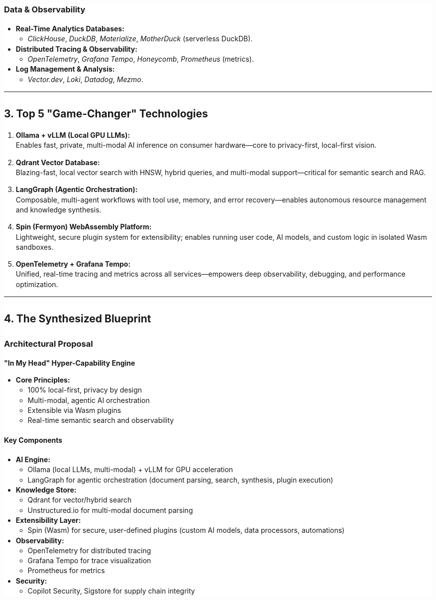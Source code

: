 ### Data & Observability

- **Real-Time Analytics Databases:**
  - _ClickHouse_, _DuckDB_, _Materialize_, _MotherDuck_ (serverless DuckDB).
- **Distributed Tracing & Observability:**
  - _OpenTelemetry_, _Grafana Tempo_, _Honeycomb_, _Prometheus_ (metrics).
- **Log Management & Analysis:**
  - _Vector.dev_, _Loki_, _Datadog_, _Mezmo_.

---

## 3. Top 5 "Game-Changer" Technologies

1. **Ollama + vLLM (Local GPU LLMs):**  
   Enables fast, private, multi-modal AI inference on consumer hardware—core to privacy-first, local-first vision.

2. **Qdrant Vector Database:**  
   Blazing-fast, local vector search with HNSW, hybrid queries, and multi-modal support—critical for semantic search and RAG.

3. **LangGraph (Agentic Orchestration):**  
   Composable, multi-agent workflows with tool use, memory, and error recovery—enables autonomous resource management and knowledge synthesis.

4. **Spin (Fermyon) WebAssembly Platform:**  
   Lightweight, secure plugin system for extensibility; enables running user code, AI models, and custom logic in isolated Wasm sandboxes.

5. **OpenTelemetry + Grafana Tempo:**  
   Unified, real-time tracing and metrics across all services—empowers deep observability, debugging, and performance optimization.

---

## 4. The Synthesized Blueprint

### Architectural Proposal

**"In My Head" Hyper-Capability Engine**

- **Core Principles:**
  - 100% local-first, privacy by design
  - Multi-modal, agentic AI orchestration
  - Extensible via Wasm plugins
  - Real-time semantic search and observability

#### Key Components

- **AI Engine:**
  - Ollama (local LLMs, multi-modal) + vLLM for GPU acceleration
  - LangGraph for agentic orchestration (document parsing, search, synthesis, plugin execution)
- **Knowledge Store:**
  - Qdrant for vector/hybrid search
  - Unstructured.io for multi-modal document parsing
- **Extensibility Layer:**
  - Spin (Wasm) for secure, user-defined plugins (custom AI models, data processors, automations)
- **Observability:**
  - OpenTelemetry for distributed tracing
  - Grafana Tempo for trace visualization
  - Prometheus for metrics
- **Security:**
  - Copilot Security, Sigstore for supply chain integrity
